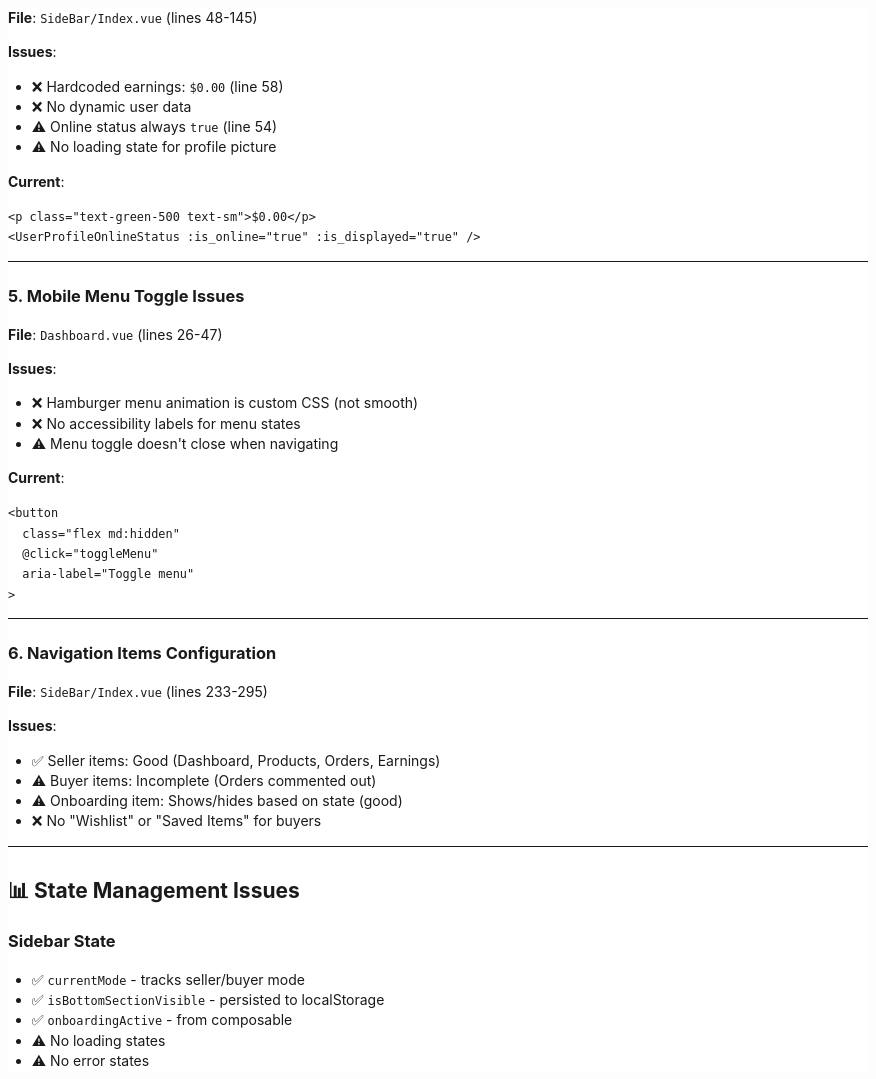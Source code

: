 **File**: `SideBar/Index.vue` (lines 48-145)

**Issues**:
- ❌ Hardcoded earnings: `$0.00` (line 58)
- ❌ No dynamic user data
- ⚠️ Online status always `true` (line 54)
- ⚠️ No loading state for profile picture

**Current**:
```vue
<p class="text-green-500 text-sm">$0.00</p>
<UserProfileOnlineStatus :is_online="true" :is_displayed="true" />
```

---

### 5. **Mobile Menu Toggle Issues**

**File**: `Dashboard.vue` (lines 26-47)

**Issues**:
- ❌ Hamburger menu animation is custom CSS (not smooth)
- ❌ No accessibility labels for menu states
- ⚠️ Menu toggle doesn't close when navigating

**Current**:
```vue
<button
  class="flex md:hidden"
  @click="toggleMenu"
  aria-label="Toggle menu"
>
```

---

### 6. **Navigation Items Configuration**

**File**: `SideBar/Index.vue` (lines 233-295)

**Issues**:
- ✅ Seller items: Good (Dashboard, Products, Orders, Earnings)
- ⚠️ Buyer items: Incomplete (Orders commented out)
- ⚠️ Onboarding item: Shows/hides based on state (good)
- ❌ No "Wishlist" or "Saved Items" for buyers

---

## 📊 State Management Issues

### Sidebar State
- ✅ `currentMode` - tracks seller/buyer mode
- ✅ `isBottomSectionVisible` - persisted to localStorage
- ✅ `onboardingActive` - from composable
- ⚠️ No loading states
- ⚠️ No error states

